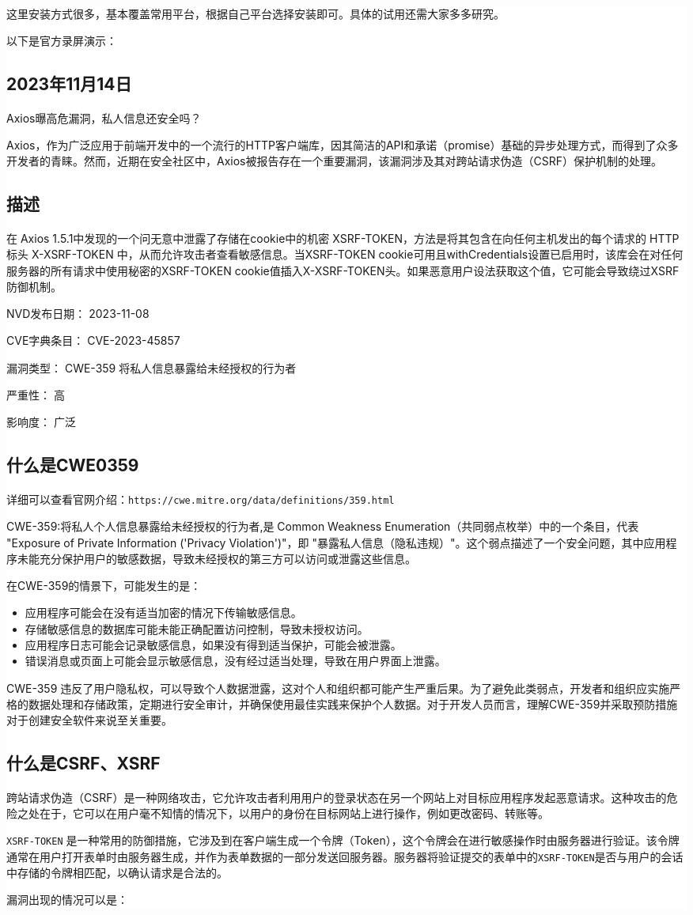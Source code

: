 这里安装方式很多，基本覆盖常用平台，根据自己平台选择安装即可。具体的试用还需大家多多研究。

以下是官方录屏演示：


## 2023年11月14日

Axios曝高危漏洞，私人信息还安全吗？


Axios，作为广泛应用于前端开发中的一个流行的HTTP客户端库，因其简洁的API和承诺（promise）基础的异步处理方式，而得到了众多开发者的青睐。然而，近期在安全社区中，Axios被报告存在一个重要漏洞，该漏洞涉及其对跨站请求伪造（CSRF）保护机制的处理。

## 描述

在 Axios 1.5.1中发现的一个问无意中泄露了存储在cookie中的机密 XSRF-TOKEN，方法是将其包含在向任何主机发出的每个请求的 HTTP 标头 X-XSRF-TOKEN 中，从而允许攻击者查看敏感信息。当XSRF-TOKEN cookie可用且withCredentials设置已启用时，该库会在对任何服务器的所有请求中使用秘密的XSRF-TOKEN cookie值插入X-XSRF-TOKEN头。如果恶意用户设法获取这个值，它可能会导致绕过XSRF防御机制。

NVD发布日期： 2023-11-08

CVE字典条目： CVE-2023-45857

漏洞类型： CWE-359 将私人信息暴露给未经授权的行为者

严重性： 高

影响度： 广泛


## 什么是CWE0359

详细可以查看官网介绍：```https://cwe.mitre.org/data/definitions/359.html```

CWE-359:将私人个人信息暴露给未经授权的行为者,是 Common Weakness Enumeration（共同弱点枚举）中的一个条目，代表 "Exposure of Private Information ('Privacy Violation')"，即 "暴露私人信息（隐私违规）"。这个弱点描述了一个安全问题，其中应用程序未能充分保护用户的敏感数据，导致未经授权的第三方可以访问或泄露这些信息。

在CWE-359的情景下，可能发生的是：

- 应用程序可能会在没有适当加密的情况下传输敏感信息。
- 存储敏感信息的数据库可能未能正确配置访问控制，导致未授权访问。
- 应用程序日志可能会记录敏感信息，如果没有得到适当保护，可能会被泄露。
- 错误消息或页面上可能会显示敏感信息，没有经过适当处理，导致在用户界面上泄露。

CWE-359 违反了用户隐私权，可以导致个人数据泄露，这对个人和组织都可能产生严重后果。为了避免此类弱点，开发者和组织应实施严格的数据处理和存储政策，定期进行安全审计，并确保使用最佳实践来保护个人数据。对于开发人员而言，理解CWE-359并采取预防措施对于创建安全软件来说至关重要。

## 什么是CSRF、XSRF

跨站请求伪造（CSRF）是一种网络攻击，它允许攻击者利用用户的登录状态在另一个网站上对目标应用程序发起恶意请求。这种攻击的危险之处在于，它可以在用户毫不知情的情况下，以用户的身份在目标网站上进行操作，例如更改密码、转账等。

`XSRF-TOKEN` 是一种常用的防御措施，它涉及到在客户端生成一个令牌（Token），这个令牌会在进行敏感操作时由服务器进行验证。该令牌通常在用户打开表单时由服务器生成，并作为表单数据的一部分发送回服务器。服务器将验证提交的表单中的`XSRF-TOKEN`是否与用户的会话中存储的令牌相匹配，以确认请求是合法的。

漏洞出现的情况可以是：
